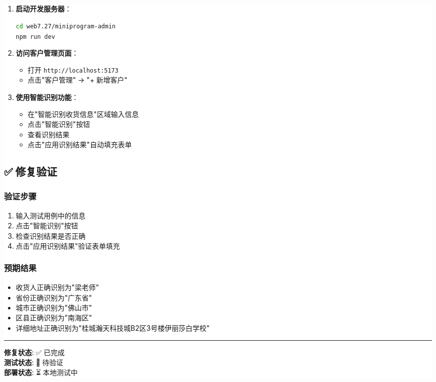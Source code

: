1. **启动开发服务器**：
   ```bash
   cd web7.27/miniprogram-admin
   npm run dev
   ```

2. **访问客户管理页面**：
   - 打开 `http://localhost:5173`
   - 点击"客户管理" → "+ 新增客户"

3. **使用智能识别功能**：
   - 在"智能识别收货信息"区域输入信息
   - 点击"智能识别"按钮
   - 查看识别结果
   - 点击"应用识别结果"自动填充表单

## ✅ 修复验证

### 验证步骤
1. 输入测试用例中的信息
2. 点击"智能识别"按钮
3. 检查识别结果是否正确
4. 点击"应用识别结果"验证表单填充

### 预期结果
- 收货人正确识别为"梁老师"
- 省份正确识别为"广东省"
- 城市正确识别为"佛山市"
- 区县正确识别为"南海区"
- 详细地址正确识别为"桂城瀚天科技城B2区3号楼伊丽莎白学校"

---

**修复状态**: ✅ 已完成  
**测试状态**: 🧪 待验证  
**部署状态**: ⏳ 本地测试中
